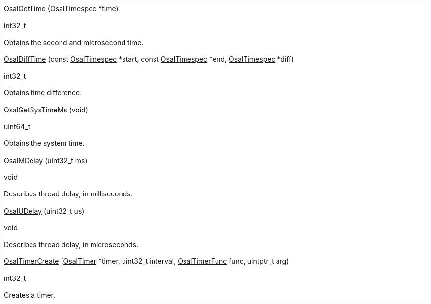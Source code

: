 <tr id="row1683536410165623"><td class="cellrowborder" valign="top" width="50%" headers="mcps1.1.3.1.1 "><p id="p1637355767165623"><a name="p1637355767165623"></a><a name="p1637355767165623"></a><a href="osal.md#ga649d3090dcf9ba0e22649e11ac40831f">OsalGetTime</a> (<a href="osaltimespec.md">OsalTimespec</a> *<a href="time.md#gae7841e681c8c9d59818568d39553642c">time</a>)</p>
</td>
<td class="cellrowborder" valign="top" width="50%" headers="mcps1.1.3.1.2 "><p id="p2032262552165623"><a name="p2032262552165623"></a><a name="p2032262552165623"></a>int32_t </p>
<p id="p632936499165623"><a name="p632936499165623"></a><a name="p632936499165623"></a>Obtains the second and microsecond time. </p>
</td>
</tr>
<tr id="row1889472351165623"><td class="cellrowborder" valign="top" width="50%" headers="mcps1.1.3.1.1 "><p id="p561235483165623"><a name="p561235483165623"></a><a name="p561235483165623"></a><a href="osal.md#ga36b0af6646f887175993e78391a5cabc">OsalDiffTime</a> (const <a href="osaltimespec.md">OsalTimespec</a> *start, const <a href="osaltimespec.md">OsalTimespec</a> *end, <a href="osaltimespec.md">OsalTimespec</a> *diff)</p>
</td>
<td class="cellrowborder" valign="top" width="50%" headers="mcps1.1.3.1.2 "><p id="p1571594259165623"><a name="p1571594259165623"></a><a name="p1571594259165623"></a>int32_t </p>
<p id="p1090301452165623"><a name="p1090301452165623"></a><a name="p1090301452165623"></a>Obtains time difference. </p>
</td>
</tr>
<tr id="row2067543300165623"><td class="cellrowborder" valign="top" width="50%" headers="mcps1.1.3.1.1 "><p id="p591757482165623"><a name="p591757482165623"></a><a name="p591757482165623"></a><a href="osal.md#gaf91cb1945b66e324fbb0761aa2f98ea3">OsalGetSysTimeMs</a> (void)</p>
</td>
<td class="cellrowborder" valign="top" width="50%" headers="mcps1.1.3.1.2 "><p id="p2039136907165623"><a name="p2039136907165623"></a><a name="p2039136907165623"></a>uint64_t </p>
<p id="p1369089538165623"><a name="p1369089538165623"></a><a name="p1369089538165623"></a>Obtains the system time. </p>
</td>
</tr>
<tr id="row1650816765165623"><td class="cellrowborder" valign="top" width="50%" headers="mcps1.1.3.1.1 "><p id="p2081621496165623"><a name="p2081621496165623"></a><a name="p2081621496165623"></a><a href="osal.md#ga82ddd682a2441a22dd6148f634a6cea4">OsalMDelay</a> (uint32_t ms)</p>
</td>
<td class="cellrowborder" valign="top" width="50%" headers="mcps1.1.3.1.2 "><p id="p657445140165623"><a name="p657445140165623"></a><a name="p657445140165623"></a>void </p>
<p id="p1292730393165623"><a name="p1292730393165623"></a><a name="p1292730393165623"></a>Describes thread delay, in milliseconds. </p>
</td>
</tr>
<tr id="row1179717482165623"><td class="cellrowborder" valign="top" width="50%" headers="mcps1.1.3.1.1 "><p id="p1813482650165623"><a name="p1813482650165623"></a><a name="p1813482650165623"></a><a href="osal.md#ga7ae78fa3318a82dbd769827d4f373958">OsalUDelay</a> (uint32_t us)</p>
</td>
<td class="cellrowborder" valign="top" width="50%" headers="mcps1.1.3.1.2 "><p id="p2122912964165623"><a name="p2122912964165623"></a><a name="p2122912964165623"></a>void </p>
<p id="p904704149165623"><a name="p904704149165623"></a><a name="p904704149165623"></a>Describes thread delay, in microseconds. </p>
</td>
</tr>
<tr id="row303199728165623"><td class="cellrowborder" valign="top" width="50%" headers="mcps1.1.3.1.1 "><p id="p1446858168165623"><a name="p1446858168165623"></a><a name="p1446858168165623"></a><a href="osal.md#ga879d9a437e1423021f95cb9341f0d6af">OsalTimerCreate</a> (<a href="osaltimer.md">OsalTimer</a> *timer, uint32_t interval, <a href="osal.md#gaf3e7a12075b25df5971049d8cd77c25c">OsalTimerFunc</a> func, uintptr_t arg)</p>
</td>
<td class="cellrowborder" valign="top" width="50%" headers="mcps1.1.3.1.2 "><p id="p1024565842165623"><a name="p1024565842165623"></a><a name="p1024565842165623"></a>int32_t </p>
<p id="p1141695587165623"><a name="p1141695587165623"></a><a name="p1141695587165623"></a>Creates a timer. </p>
</td>
